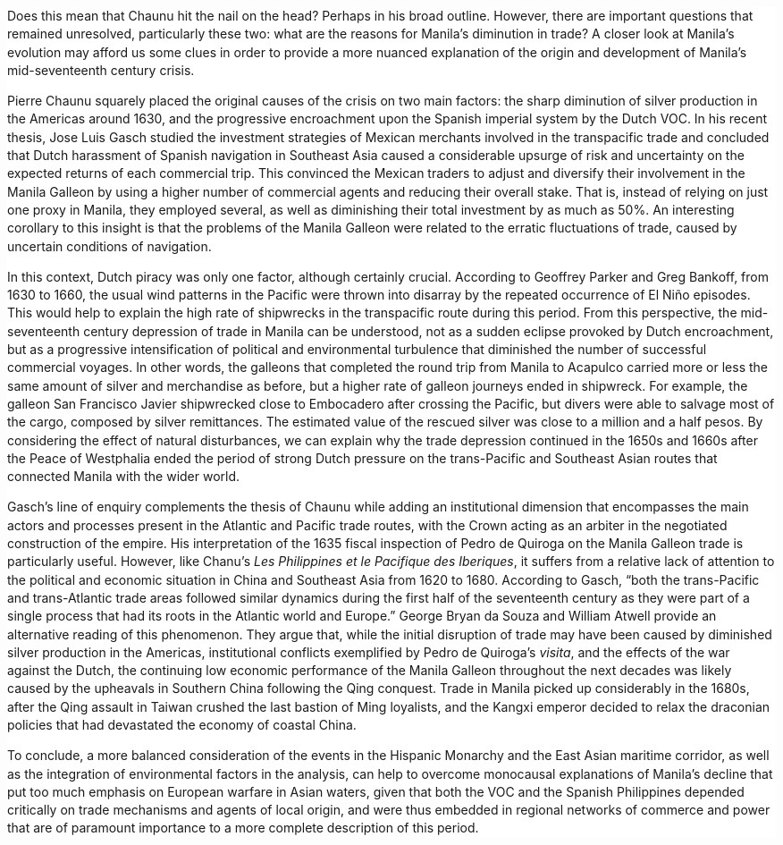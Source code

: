Does this mean that Chaunu hit the nail on the head? Perhaps in his broad outline. However, there are important questions that remained unresolved, particularly these two: what are the reasons for Manila’s diminution in trade? A closer look at Manila’s evolution may afford us some clues in order to provide a more nuanced explanation of the origin and development of Manila’s mid-seventeenth century crisis.

Pierre Chaunu squarely placed the original causes of the crisis on two main factors: the sharp diminution of silver production in the Americas around 1630, and the progressive encroachment upon the Spanish imperial system by the Dutch VOC. In his recent thesis, Jose Luis Gasch studied the investment strategies of Mexican merchants involved in the transpacific trade and concluded that Dutch harassment of Spanish navigation in Southeast Asia caused a considerable upsurge of risk and uncertainty on the expected returns of each commercial trip. This convinced the Mexican traders to adjust and diversify their involvement in the Manila Galleon by using a higher number of commercial agents and reducing their overall stake. That is, instead of relying on just one proxy in Manila, they employed several, as well as diminishing their total investment by as much as 50%. An interesting corollary to this insight is that the problems of the Manila Galleon were related to the erratic fluctuations of trade, caused by uncertain conditions of navigation.

In this context, Dutch piracy was only one factor, although certainly crucial. According to Geoffrey Parker and Greg Bankoff, from 1630 to 1660, the usual wind patterns in the Pacific were thrown into disarray by the repeated occurrence of El Niño episodes. This would help to explain the high rate of shipwrecks in the transpacific route during this period. From this perspective, the mid-seventeenth century depression of trade in Manila can be understood, not as a sudden eclipse provoked by Dutch encroachment, but as a progressive intensification of political and environmental turbulence that diminished the number of successful commercial voyages. In other words, the galleons that completed the round trip from Manila to Acapulco carried more or less the same amount of silver and merchandise as before, but a higher rate of galleon journeys ended in shipwreck. For example, the galleon San Francisco Javier shipwrecked close to Embocadero after crossing the Pacific, but divers were able to salvage most of the cargo, composed by silver remittances. The estimated value of the rescued silver was close to a million and a half pesos. By considering the effect of natural disturbances, we can explain why the trade depression continued in the 1650s and 1660s after the Peace of Westphalia ended the period of strong Dutch pressure on the trans-Pacific and Southeast Asian routes that connected Manila with the wider world.

Gasch’s line of enquiry complements the thesis of Chaunu while adding an institutional dimension that encompasses the main actors and processes present in the Atlantic and Pacific trade routes, with the Crown acting as an arbiter in the negotiated construction of the empire. His interpretation of the 1635 fiscal inspection of Pedro de Quiroga on the Manila Galleon trade is particularly useful. However, like Chanu’s *Les Philippines et le Pacifique des Iberiques*, it suffers from a relative lack of attention to the political and economic situation in China and Southeast Asia from 1620 to 1680. According to Gasch, “both the trans-Pacific and trans-Atlantic trade areas followed similar dynamics during the first half of the seventeenth century as they were part of a single process that had its roots in the Atlantic world and Europe.” George Bryan da Souza and William Atwell provide an alternative reading of this phenomenon. They argue that, while the initial disruption of trade may have been caused by diminished silver production in the Americas, institutional conflicts exemplified by Pedro de Quiroga’s *visita*, and the effects of the war against the Dutch, the continuing low economic performance of the Manila Galleon throughout the next decades was likely caused by the upheavals in Southern China following the Qing conquest. Trade in Manila picked up considerably in the 1680s, after the Qing assault in Taiwan crushed the last bastion of Ming loyalists, and the Kangxi emperor decided to relax the draconian policies that had devastated the economy of coastal China.

To conclude, a more balanced consideration of the events in the Hispanic Monarchy and the East Asian maritime corridor, as well as the integration of environmental factors in the analysis, can help to overcome monocausal explanations of Manila’s decline that put too much emphasis on European warfare in Asian waters, given that both the VOC and the Spanish Philippines depended critically on trade mechanisms and agents of local origin, and were thus embedded in regional networks of commerce and power that are of paramount importance to a more complete description of this period.
